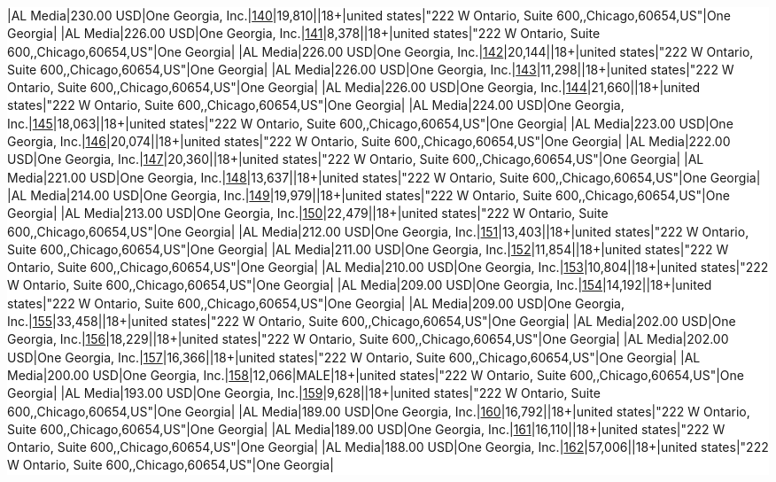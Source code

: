 |AL Media|230.00 USD|One Georgia, Inc.|[140](https://www.snap.com/political-ads/asset/5d012e5f3c6ecd760b9961f2b543c9b84edf8ce3974c50ecc11cb8fc8f9e8f6b?mediaType=png)|19,810||18+|united states|"222 W Ontario, Suite 600,,Chicago,60654,US"|One Georgia|
|AL Media|226.00 USD|One Georgia, Inc.|[141](https://www.snap.com/political-ads/asset/9cebf026acd513b19cdf58375a18c69bd70a2733db4d1d9bc023e0860af0989b?mediaType=mp4)|8,378||18+|united states|"222 W Ontario, Suite 600,,Chicago,60654,US"|One Georgia|
|AL Media|226.00 USD|One Georgia, Inc.|[142](https://www.snap.com/political-ads/asset/e1733c77d60a8a6ace95fe51e03b52e07c314059ee9215ed431a7fb7f43d4e1c?mediaType=mp4)|20,144||18+|united states|"222 W Ontario, Suite 600,,Chicago,60654,US"|One Georgia|
|AL Media|226.00 USD|One Georgia, Inc.|[143](https://www.snap.com/political-ads/asset/8d26dc54840bb5ea2e0d3d7bf5e6c727a0b0a0ecdee0a871881aae0b4df025f2?mediaType=mp4)|11,298||18+|united states|"222 W Ontario, Suite 600,,Chicago,60654,US"|One Georgia|
|AL Media|226.00 USD|One Georgia, Inc.|[144](https://www.snap.com/political-ads/asset/f9c92232671dd1eb17d54c618b48891d01deba1022bb225069387cf866273433?mediaType=mp4)|21,660||18+|united states|"222 W Ontario, Suite 600,,Chicago,60654,US"|One Georgia|
|AL Media|224.00 USD|One Georgia, Inc.|[145](https://www.snap.com/political-ads/asset/16b1bdb86ca9668f80818ac6c631457790e00138472a1df4a66e08376237718e?mediaType=mp4)|18,063||18+|united states|"222 W Ontario, Suite 600,,Chicago,60654,US"|One Georgia|
|AL Media|223.00 USD|One Georgia, Inc.|[146](https://www.snap.com/political-ads/asset/cdfa51c72fdce5e6b748255b57094ebe4236aaed455f4b7e8aab8a149154123c?mediaType=mp4)|20,074||18+|united states|"222 W Ontario, Suite 600,,Chicago,60654,US"|One Georgia|
|AL Media|222.00 USD|One Georgia, Inc.|[147](https://www.snap.com/political-ads/asset/5d012e5f3c6ecd760b9961f2b543c9b84edf8ce3974c50ecc11cb8fc8f9e8f6b?mediaType=png)|20,360||18+|united states|"222 W Ontario, Suite 600,,Chicago,60654,US"|One Georgia|
|AL Media|221.00 USD|One Georgia, Inc.|[148](https://www.snap.com/political-ads/asset/42855be6d497dc54be9bc1224fff0e69be12152cbad6c1fb9e540d2116442456?mediaType=mp4)|13,637||18+|united states|"222 W Ontario, Suite 600,,Chicago,60654,US"|One Georgia|
|AL Media|214.00 USD|One Georgia, Inc.|[149](https://www.snap.com/political-ads/asset/05393cd706428e197791d362ec5416a9cf57c29269ea6a1d8c772528b1510281?mediaType=mp4)|19,979||18+|united states|"222 W Ontario, Suite 600,,Chicago,60654,US"|One Georgia|
|AL Media|213.00 USD|One Georgia, Inc.|[150](https://www.snap.com/political-ads/asset/f9c92232671dd1eb17d54c618b48891d01deba1022bb225069387cf866273433?mediaType=mp4)|22,479||18+|united states|"222 W Ontario, Suite 600,,Chicago,60654,US"|One Georgia|
|AL Media|212.00 USD|One Georgia, Inc.|[151](https://www.snap.com/political-ads/asset/2140ae48a6bcc99358b76053b743f0be0b990bd3dc7a1141b64baeca86ce396f?mediaType=mp4)|13,403||18+|united states|"222 W Ontario, Suite 600,,Chicago,60654,US"|One Georgia|
|AL Media|211.00 USD|One Georgia, Inc.|[152](https://www.snap.com/political-ads/asset/c0e8b9ff34b7b494dc8e7383d262f4a998b5f10709d05dfe79ca2ca05bbc924a?mediaType=mp4)|11,854||18+|united states|"222 W Ontario, Suite 600,,Chicago,60654,US"|One Georgia|
|AL Media|210.00 USD|One Georgia, Inc.|[153](https://www.snap.com/political-ads/asset/af9b70834e4f91eb707bb53238b9103c34a1ad1375fe692a411e5b9cc00c6807?mediaType=mp4)|10,804||18+|united states|"222 W Ontario, Suite 600,,Chicago,60654,US"|One Georgia|
|AL Media|209.00 USD|One Georgia, Inc.|[154](https://www.snap.com/political-ads/asset/656bf1a32f82d958e867307c27b19e272ca89f422b0e42c3eb7911cebf37ef6b?mediaType=mp4)|14,192||18+|united states|"222 W Ontario, Suite 600,,Chicago,60654,US"|One Georgia|
|AL Media|209.00 USD|One Georgia, Inc.|[155](https://www.snap.com/political-ads/asset/4d65b1d5216e2d701873d74a9c6105cbafec1daa91e552aa6fbd3744e076b766?mediaType=mp4)|33,458||18+|united states|"222 W Ontario, Suite 600,,Chicago,60654,US"|One Georgia|
|AL Media|202.00 USD|One Georgia, Inc.|[156](https://www.snap.com/political-ads/asset/da9716f723bab81a545a5b9c18ed653cd08d883ebc215fddbfe9130d0aebe3f2?mediaType=mp4)|18,229||18+|united states|"222 W Ontario, Suite 600,,Chicago,60654,US"|One Georgia|
|AL Media|202.00 USD|One Georgia, Inc.|[157](https://www.snap.com/political-ads/asset/d35c814c7743eb69b104421a148821a333d60921b84a1236665eadfe3dc1d076?mediaType=mp4)|16,366||18+|united states|"222 W Ontario, Suite 600,,Chicago,60654,US"|One Georgia|
|AL Media|200.00 USD|One Georgia, Inc.|[158](https://www.snap.com/political-ads/asset/ef85f1f1a47dffb551bbe3ca44ece5213a5c56f1b5eb74ebeaf0eee8ae365ea3?mediaType=mp4)|12,066|MALE|18+|united states|"222 W Ontario, Suite 600,,Chicago,60654,US"|One Georgia|
|AL Media|193.00 USD|One Georgia, Inc.|[159](https://www.snap.com/political-ads/asset/f5a4ba240ac6015827c3d160589d09ca158be1964a33762b06e3992145d1ddc9?mediaType=mp4)|9,628||18+|united states|"222 W Ontario, Suite 600,,Chicago,60654,US"|One Georgia|
|AL Media|189.00 USD|One Georgia, Inc.|[160](https://www.snap.com/political-ads/asset/227a3232d8a1e9203973f05d730ca5a2e71b2eb94c6fd97b550670cc5deb02ad?mediaType=mp4)|16,792||18+|united states|"222 W Ontario, Suite 600,,Chicago,60654,US"|One Georgia|
|AL Media|189.00 USD|One Georgia, Inc.|[161](https://www.snap.com/political-ads/asset/22e0e9713127af3b1f75b91de08cc6aecb27dd9a2b2f9d787c03d98bcbeef2f4?mediaType=mp4)|16,110||18+|united states|"222 W Ontario, Suite 600,,Chicago,60654,US"|One Georgia|
|AL Media|188.00 USD|One Georgia, Inc.|[162](https://www.snap.com/political-ads/asset/21055dd9c3750d7a1d4900f86fab3600530ddd97203aad94a7424e765b9d153f?mediaType=png)|57,006||18+|united states|"222 W Ontario, Suite 600,,Chicago,60654,US"|One Georgia|